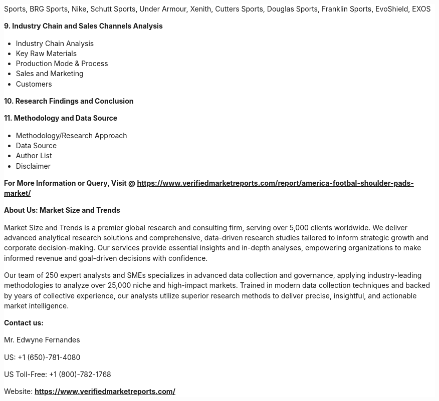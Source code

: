 Sports, BRG Sports, Nike, Schutt Sports, Under Armour, Xenith, Cutters Sports, Douglas Sports, Franklin Sports, EvoShield, EXOS</strong></p><p><strong>9. Industry Chain and Sales Channels Analysis</strong></p><ul><li>Industry Chain Analysis</li><li>Key Raw Materials</li><li>Production Mode &amp; Process</li><li>Sales and Marketing</li><li>Customers</li></ul><p><strong>10. Research Findings and Conclusion</strong></p><p><strong>11. Methodology and Data Source</strong></p><ul><li>Methodology/Research Approach</li><li>Data Source</li><li>Author List</li><li>Disclaimer</li></ul></p><p><strong>For More Information or Query, Visit @ <a href="https://www.verifiedmarketreports.com/report/america-footbal-shoulder-pads-market/">https://www.verifiedmarketreports.com/report/america-footbal-shoulder-pads-market/</a></strong></p><p><strong>About Us: Market Size and Trends</strong></p><p>Market Size and Trends is a premier global research and consulting firm, serving over 5,000 clients worldwide. We deliver advanced analytical research solutions and comprehensive, data-driven research studies tailored to inform strategic growth and corporate decision-making. Our services provide essential insights and in-depth analyses, empowering organizations to make informed revenue and goal-driven decisions with confidence.</p><p>Our team of 250 expert analysts and SMEs specializes in advanced data collection and governance, applying industry-leading methodologies to analyze over 25,000 niche and high-impact markets. Trained in modern data collection techniques and backed by years of collective experience, our analysts utilize superior research methods to deliver precise, insightful, and actionable market intelligence.</p><p><strong>Contact us:</strong></p><p>Mr. Edwyne Fernandes</p><p>US: +1 (650)-781-4080</p><p>US Toll-Free: +1 (800)-782-1768</p><p>Website: <strong><a href="https://www.verifiedmarketreports.com/">https://www.verifiedmarketreports.com/</a></strong></p>
